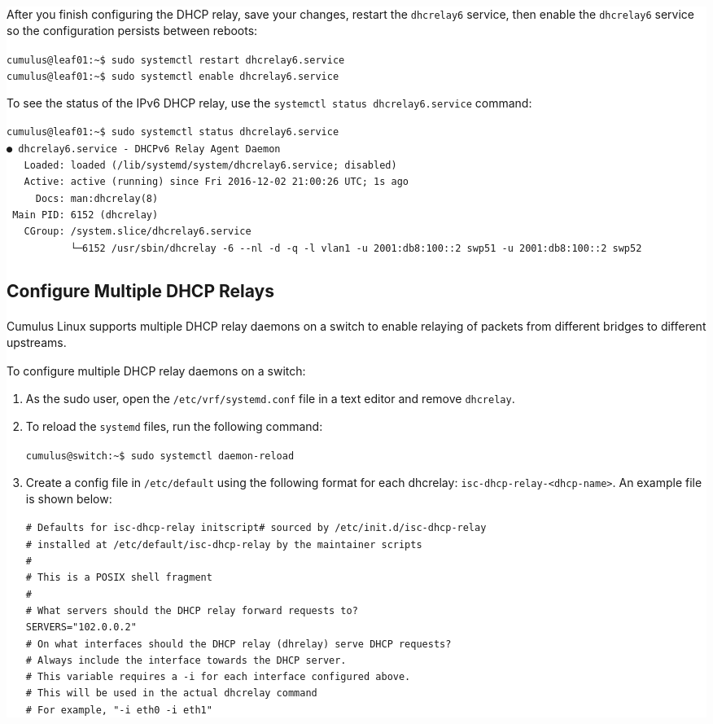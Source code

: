 After you finish configuring the DHCP relay, save your changes, restart
the `dhcrelay6` service, then enable the `dhcrelay6` service so the
configuration persists between reboots:

    cumulus@leaf01:~$ sudo systemctl restart dhcrelay6.service
    cumulus@leaf01:~$ sudo systemctl enable dhcrelay6.service

To see the status of the IPv6 DHCP relay, use the `systemctl status
dhcrelay6.service` command:

    cumulus@leaf01:~$ sudo systemctl status dhcrelay6.service
    ● dhcrelay6.service - DHCPv6 Relay Agent Daemon
       Loaded: loaded (/lib/systemd/system/dhcrelay6.service; disabled)
       Active: active (running) since Fri 2016-12-02 21:00:26 UTC; 1s ago
         Docs: man:dhcrelay(8)
     Main PID: 6152 (dhcrelay)
       CGroup: /system.slice/dhcrelay6.service
               └─6152 /usr/sbin/dhcrelay -6 --nl -d -q -l vlan1 -u 2001:db8:100::2 swp51 -u 2001:db8:100::2 swp52

## Configure Multiple DHCP Relays

Cumulus Linux supports multiple DHCP relay daemons on a switch to enable
relaying of packets from different bridges to different upstreams.

To configure multiple DHCP relay daemons on a switch:

1.  As the sudo user, open the `/etc/vrf/systemd.conf` file in a text
    editor and remove `dhcrelay`.

2.  To reload the `systemd` files, run the following command:

        cumulus@switch:~$ sudo systemctl daemon-reload

3.  Create a config file in `/etc/default` using the following format
    for each dhcrelay: `isc-dhcp-relay-<dhcp-name>`. An example file is
    shown below:

        # Defaults for isc-dhcp-relay initscript# sourced by /etc/init.d/isc-dhcp-relay
        # installed at /etc/default/isc-dhcp-relay by the maintainer scripts
        #
        # This is a POSIX shell fragment
        #
        # What servers should the DHCP relay forward requests to?
        SERVERS="102.0.0.2"
        # On what interfaces should the DHCP relay (dhrelay) serve DHCP requests?
        # Always include the interface towards the DHCP server.
        # This variable requires a -i for each interface configured above.
        # This will be used in the actual dhcrelay command
        # For example, "-i eth0 -i eth1"